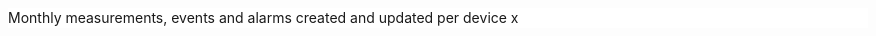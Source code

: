<td style="text-align:left">Monthly measurements, events and alarms created and updated per device</td>
<td style="text-align:left"></td>
<td style="text-align:left">x</td>
</tr>
</tbody>
</table>
